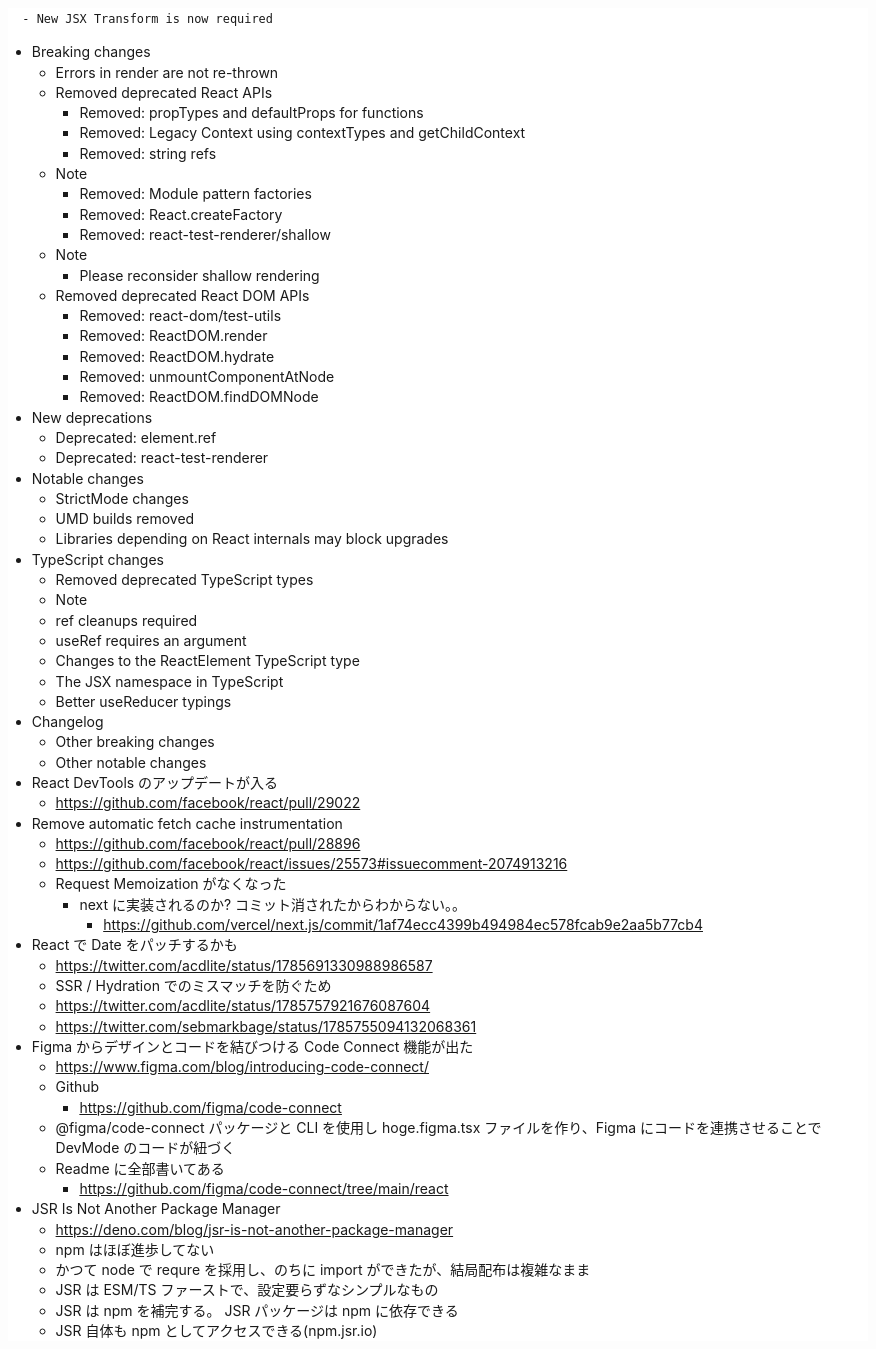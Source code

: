       - New JSX Transform is now required
  - Breaking changes
    - Errors in render are not re-thrown
    - Removed deprecated React APIs
      - Removed: propTypes and defaultProps for functions
      - Removed: Legacy Context using contextTypes and getChildContext
      - Removed: string refs
    - Note
      - Removed: Module pattern factories
      - Removed: React.createFactory
      - Removed: react-test-renderer/shallow
    - Note
      - Please reconsider shallow rendering
    - Removed deprecated React DOM APIs
      - Removed: react-dom/test-utils
      - Removed: ReactDOM.render
      - Removed: ReactDOM.hydrate
      - Removed: unmountComponentAtNode
      - Removed: ReactDOM.findDOMNode
  - New deprecations
    - Deprecated: element.ref
    - Deprecated: react-test-renderer
  - Notable changes
    - StrictMode changes
    - UMD builds removed
    - Libraries depending on React internals may block upgrades
  - TypeScript changes
    - Removed deprecated TypeScript types
    - Note
    - ref cleanups required
    - useRef requires an argument
    - Changes to the ReactElement TypeScript type
    - The JSX namespace in TypeScript
    - Better useReducer typings
  - Changelog
    - Other breaking changes
    - Other notable changes
- React DevTools のアップデートが入る
  - https://github.com/facebook/react/pull/29022
- Remove automatic fetch cache instrumentation
  - https://github.com/facebook/react/pull/28896
  - https://github.com/facebook/react/issues/25573#issuecomment-2074913216
  - Request Memoization がなくなった
    - next に実装されるのか? コミット消されたからわからない。。
      - https://github.com/vercel/next.js/commit/1af74ecc4399b494984ec578fcab9e2aa5b77cb4
- React で Date をパッチするかも
  - https://twitter.com/acdlite/status/1785691330988986587
  - SSR / Hydration でのミスマッチを防ぐため
  - https://twitter.com/acdlite/status/1785757921676087604
  - https://twitter.com/sebmarkbage/status/1785755094132068361
- Figma からデザインとコードを結びつける Code Connect 機能が出た
  - https://www.figma.com/blog/introducing-code-connect/
  - Github
    - https://github.com/figma/code-connect
  - @figma/code-connect パッケージと CLI を使用し hoge.figma.tsx ファイルを作り、Figma にコードを連携させることで DevMode のコードが紐づく
  - Readme に全部書いてある
    - https://github.com/figma/code-connect/tree/main/react
- JSR Is Not Another Package Manager
  - https://deno.com/blog/jsr-is-not-another-package-manager
  - npm はほぼ進歩してない
  - かつて node で requre を採用し、のちに import ができたが、結局配布は複雑なまま
  - JSR は ESM/TS ファーストで、設定要らずなシンプルなもの
  - JSR は npm を補完する。 JSR パッケージは npm に依存できる
  - JSR 自体も npm としてアクセスできる(npm.jsr.io)